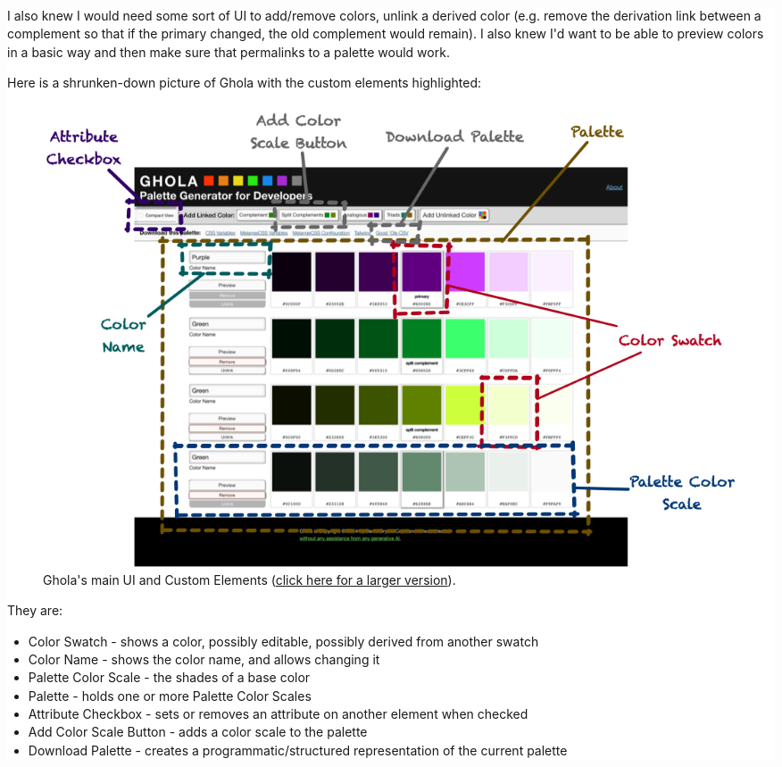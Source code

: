 I also knew I would need some sort of UI to add/remove colors, unlink a derived color (e.g. remove the derivation link between a complement so that if the primary changed, the old complement would remain).  I also knew I'd want to be able to preview colors in a basic way and then make sure that permalinks to a palette would work.

Here is a shrunken-down picture of Ghola with the custom elements highlighted:

<figure>
  <a href="/images/Ghola.png">
  <img src="/images/Ghola.png"
       alt="Annotated screenshot of Ghola showing the visual location of the desscribed custom elements">
  </a>
  <figcaption>
  Ghola's main UI and Custom Elements (<a target="_new" href="/images/Ghola.png">click here for a larger version</a>).
  </figcaption>
</figure>

They are:

* Color Swatch - shows a color, possibly editable, possibly derived from another swatch
* Color Name - shows the color name, and allows changing it
* Palette Color Scale - the shades of a base color
* Palette - holds one or more Palette Color Scales
* Attribute Checkbox - sets or removes an attribute on another element when checked
* Add Color Scale Button - adds a color scale to the palette
* Download Palette - creates a programmatic/structured representation of the current palette
